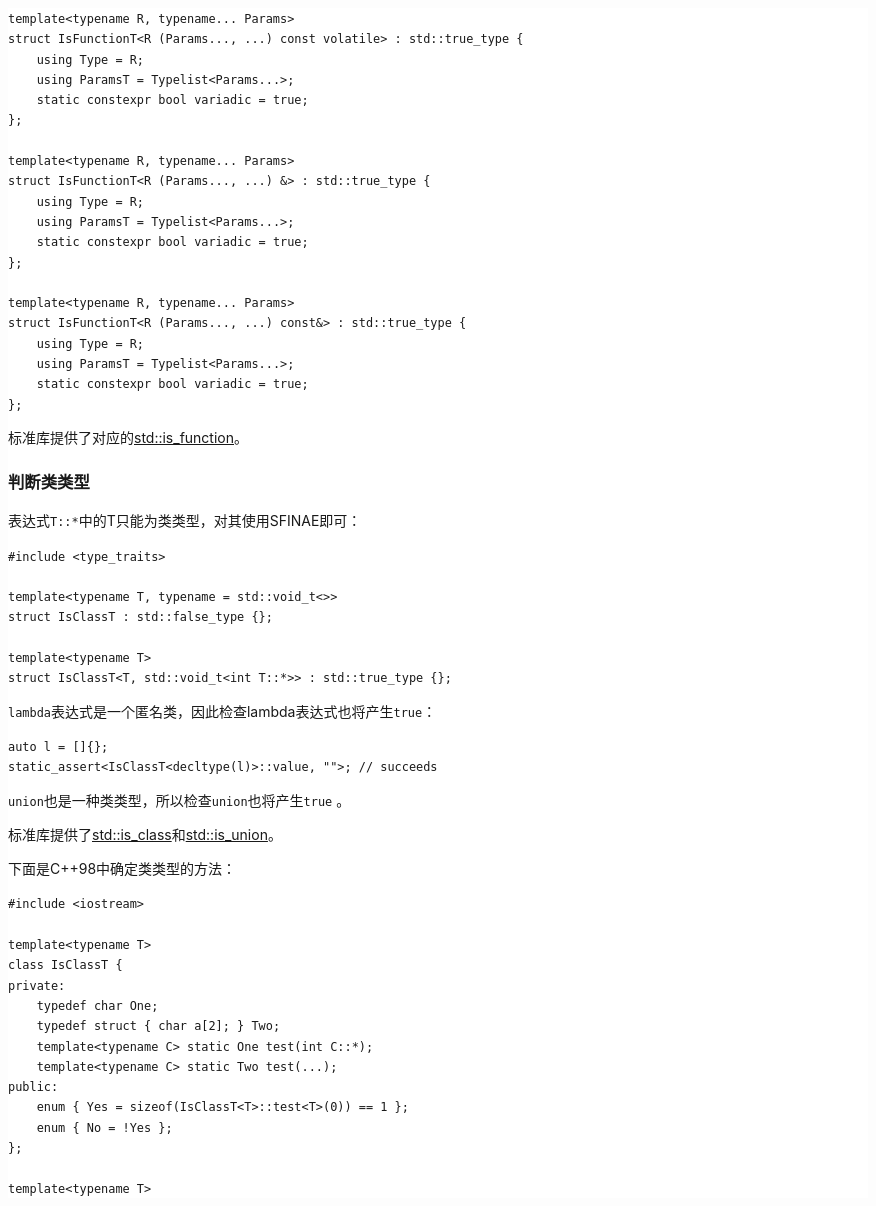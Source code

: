 ```
template<typename R, typename... Params>
struct IsFunctionT<R (Params..., ...) const volatile> : std::true_type {
    using Type = R;
    using ParamsT = Typelist<Params...>;
    static constexpr bool variadic = true;
};

template<typename R, typename... Params>
struct IsFunctionT<R (Params..., ...) &> : std::true_type {
    using Type = R;
    using ParamsT = Typelist<Params...>;
    static constexpr bool variadic = true;
};

template<typename R, typename... Params>
struct IsFunctionT<R (Params..., ...) const&> : std::true_type {
    using Type = R;
    using ParamsT = Typelist<Params...>;
    static constexpr bool variadic = true;
};
```

标准库提供了对应的[std::is_function](https://en.cppreference.com/w/cpp/types/is_function)。

### 判断类类型

表达式`T::*`中的T只能为类类型，对其使用SFINAE即可：

```
#include <type_traits>

template<typename T, typename = std::void_t<>>
struct IsClassT : std::false_type {};

template<typename T>
struct IsClassT<T, std::void_t<int T::*>> : std::true_type {};
```

`lambda`表达式是一个匿名类，因此检查lambda表达式也将产生`true`：

```
auto l = []{};
static_assert<IsClassT<decltype(l)>::value, "">; // succeeds
```

`union`也是一种类类型，所以检查`union`也将产生`true` 。

标准库提供了[std::is_class](https://en.cppreference.com/w/cpp/types/is_class)和[std::is_union](https://en.cppreference.com/w/cpp/types/is_union)。

下面是C++98中确定类类型的方法：

```
#include <iostream>

template<typename T>
class IsClassT {
private:
    typedef char One;
    typedef struct { char a[2]; } Two;
    template<typename C> static One test(int C::*);
    template<typename C> static Two test(...);
public:
    enum { Yes = sizeof(IsClassT<T>::test<T>(0)) == 1 };
    enum { No = !Yes };
};

template<typename T>
```